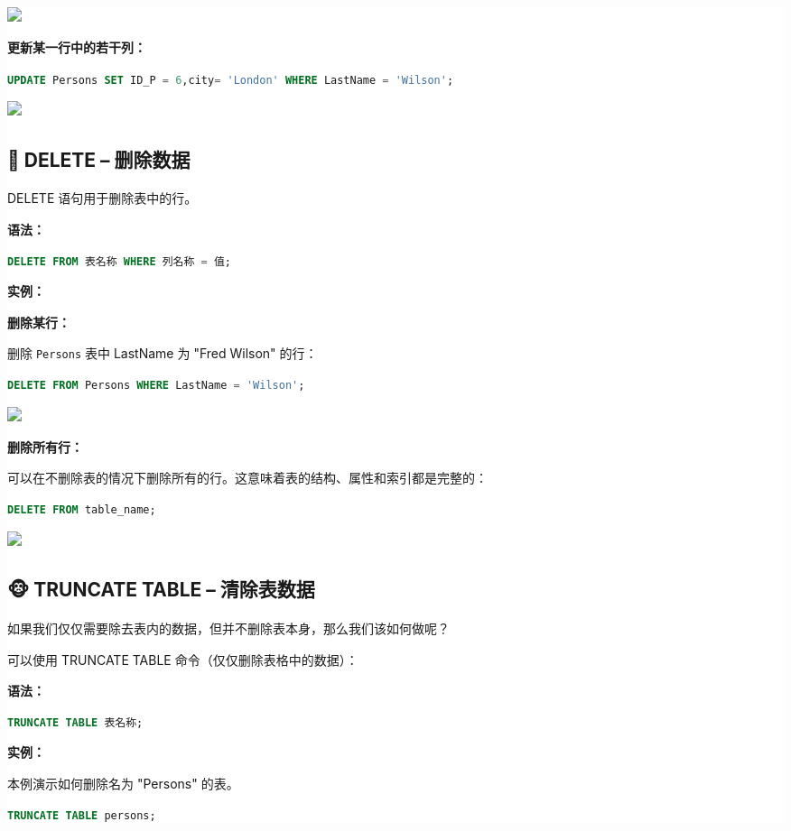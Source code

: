 ![](https://p3-juejin.byteimg.com/tos-cn-i-k3u1fbpfcp/01f36ea281da4254baff535040dd2be5~tplv-k3u1fbpfcp-zoom-in-crop-mark:1512:0:0:0.awebp)

**更新某一行中的若干列：**

```sql
UPDATE Persons SET ID_P = 6,city= 'London' WHERE LastName = 'Wilson';
```

![](https://p3-juejin.byteimg.com/tos-cn-i-k3u1fbpfcp/5483d5392dc34e43a857f09d6b0ecc4d~tplv-k3u1fbpfcp-zoom-in-crop-mark:1512:0:0:0.awebp)

## 🐨 DELETE – 删除数据

DELETE 语句用于删除表中的行。

**语法：**

```sql
DELETE FROM 表名称 WHERE 列名称 = 值;
```

**实例：**

**删除某行：**

删除 `Persons` 表中 LastName 为 "Fred Wilson" 的行：

```sql
DELETE FROM Persons WHERE LastName = 'Wilson';
```

![](https://p3-juejin.byteimg.com/tos-cn-i-k3u1fbpfcp/f783bce6bd294926a39abb373a32cf32~tplv-k3u1fbpfcp-zoom-in-crop-mark:1512:0:0:0.awebp)

**删除所有行：**

可以在不删除表的情况下删除所有的行。这意味着表的结构、属性和索引都是完整的：

```sql
DELETE FROM table_name;
```

![](https://p3-juejin.byteimg.com/tos-cn-i-k3u1fbpfcp/dd6675f8b687401cbf1ccade6296de3e~tplv-k3u1fbpfcp-zoom-in-crop-mark:1512:0:0:0.awebp)

## 🐵 TRUNCATE TABLE – 清除表数据

如果我们仅仅需要除去表内的数据，但并不删除表本身，那么我们该如何做呢？

可以使用 TRUNCATE TABLE 命令（仅仅删除表格中的数据）：

**语法：**

```sql
TRUNCATE TABLE 表名称;
```

**实例：**

本例演示如何删除名为 "Persons" 的表。

```sql
TRUNCATE TABLE persons;
```
